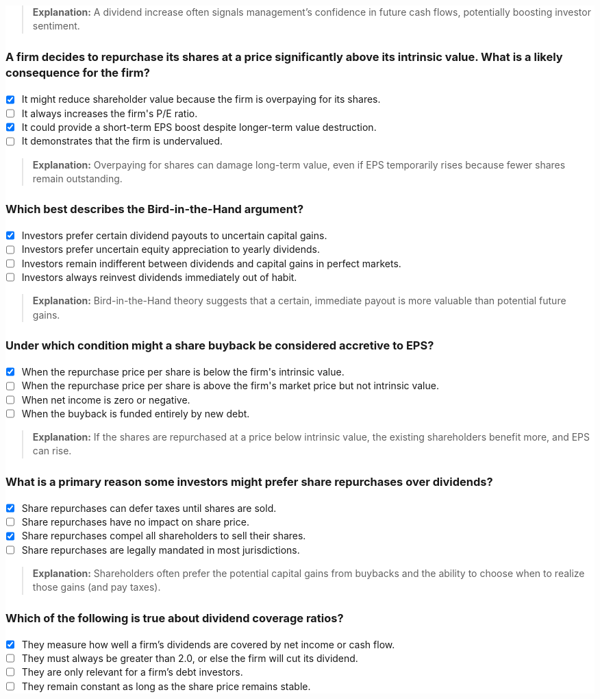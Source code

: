 > **Explanation:** A dividend increase often signals management’s confidence in future cash flows, potentially boosting investor sentiment.

### A firm decides to repurchase its shares at a price significantly above its intrinsic value. What is a likely consequence for the firm?

- [x] It might reduce shareholder value because the firm is overpaying for its shares.  
- [ ] It always increases the firm's P/E ratio.  
- [x] It could provide a short-term EPS boost despite longer-term value destruction.  
- [ ] It demonstrates that the firm is undervalued.  

> **Explanation:** Overpaying for shares can damage long-term value, even if EPS temporarily rises because fewer shares remain outstanding.

### Which best describes the Bird-in-the-Hand argument?

- [x] Investors prefer certain dividend payouts to uncertain capital gains.  
- [ ] Investors prefer uncertain equity appreciation to yearly dividends.  
- [ ] Investors remain indifferent between dividends and capital gains in perfect markets.  
- [ ] Investors always reinvest dividends immediately out of habit.  

> **Explanation:** Bird-in-the-Hand theory suggests that a certain, immediate payout is more valuable than potential future gains.

### Under which condition might a share buyback be considered accretive to EPS?

- [x] When the repurchase price per share is below the firm's intrinsic value.  
- [ ] When the repurchase price per share is above the firm's market price but not intrinsic value.  
- [ ] When net income is zero or negative.  
- [ ] When the buyback is funded entirely by new debt.  

> **Explanation:** If the shares are repurchased at a price below intrinsic value, the existing shareholders benefit more, and EPS can rise.

### What is a primary reason some investors might prefer share repurchases over dividends?

- [x] Share repurchases can defer taxes until shares are sold.  
- [ ] Share repurchases have no impact on share price.  
- [x] Share repurchases compel all shareholders to sell their shares.  
- [ ] Share repurchases are legally mandated in most jurisdictions.  

> **Explanation:** Shareholders often prefer the potential capital gains from buybacks and the ability to choose when to realize those gains (and pay taxes).

### Which of the following is true about dividend coverage ratios?

- [x] They measure how well a firm’s dividends are covered by net income or cash flow.  
- [ ] They must always be greater than 2.0, or else the firm will cut its dividend.  
- [ ] They are only relevant for a firm’s debt investors.  
- [ ] They remain constant as long as the share price remains stable.  
